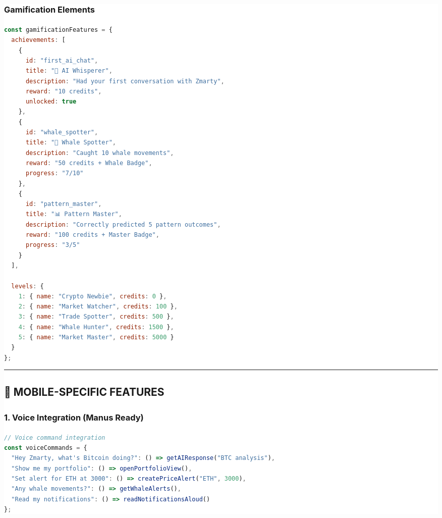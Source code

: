 ### Gamification Elements
```javascript
const gamificationFeatures = {
  achievements: [
    {
      id: "first_ai_chat",
      title: "🤖 AI Whisperer",
      description: "Had your first conversation with Zmarty",
      reward: "10 credits",
      unlocked: true
    },
    {
      id: "whale_spotter",
      title: "🐋 Whale Spotter",
      description: "Caught 10 whale movements",
      reward: "50 credits + Whale Badge",
      progress: "7/10"
    },
    {
      id: "pattern_master",
      title: "📊 Pattern Master",
      description: "Correctly predicted 5 pattern outcomes",
      reward: "100 credits + Master Badge",
      progress: "3/5"
    }
  ],

  levels: {
    1: { name: "Crypto Newbie", credits: 0 },
    2: { name: "Market Watcher", credits: 100 },
    3: { name: "Trade Spotter", credits: 500 },
    4: { name: "Whale Hunter", credits: 1500 },
    5: { name: "Market Master", credits: 5000 }
  }
};
```

---

## 📱 MOBILE-SPECIFIC FEATURES

### 1. **Voice Integration (Manus Ready)**
```javascript
// Voice command integration
const voiceCommands = {
  "Hey Zmarty, what's Bitcoin doing?": () => getAIResponse("BTC analysis"),
  "Show me my portfolio": () => openPortfolioView(),
  "Set alert for ETH at 3000": () => createPriceAlert("ETH", 3000),
  "Any whale movements?": () => getWhaleAlerts(),
  "Read my notifications": () => readNotificationsAloud()
};
```
